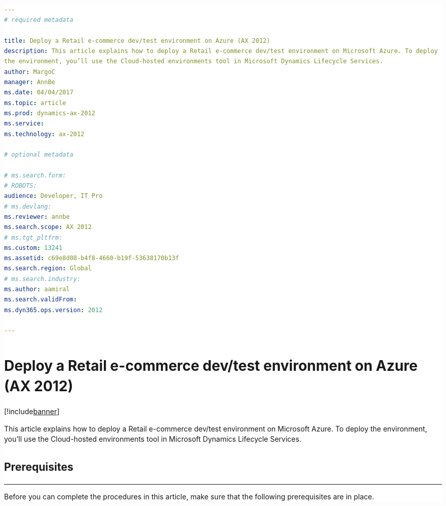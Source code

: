 ```yaml
---
# required metadata

title: Deploy a Retail e-commerce dev/test environment on Azure (AX 2012)
description: This article explains how to deploy a Retail e-commerce dev/test environment on Microsoft Azure. To deploy the environment, you’ll use the Cloud-hosted environments tool in Microsoft Dynamics Lifecycle Services. 
author: MargoC
manager: AnnBe
ms.date: 04/04/2017
ms.topic: article
ms.prod: dynamics-ax-2012 
ms.service: 
ms.technology: ax-2012

# optional metadata

# ms.search.form: 
# ROBOTS: 
audience: Developer, IT Pro
# ms.devlang: 
ms.reviewer: annbe
ms.search.scope: AX 2012
# ms.tgt_pltfrm: 
ms.custom: 13241
ms.assetid: c69e8d08-b4f8-4660-b19f-53638170b13f
ms.search.region: Global
# ms.search.industry: 
ms.author: aamiral
ms.search.validFrom: 
ms.dyn365.ops.version: 2012

---
```


# Deploy a Retail e-commerce dev/test environment on Azure (AX 2012)

[!include[banner](../../includes/banner.md)]


This article explains how to deploy a Retail e-commerce dev/test environment on Microsoft Azure. To deploy the environment, you’ll use the Cloud-hosted environments tool in Microsoft Dynamics Lifecycle Services. 

## Prerequisites
-------------

Before you can complete the procedures in this article, make sure that the following prerequisites are in place.
